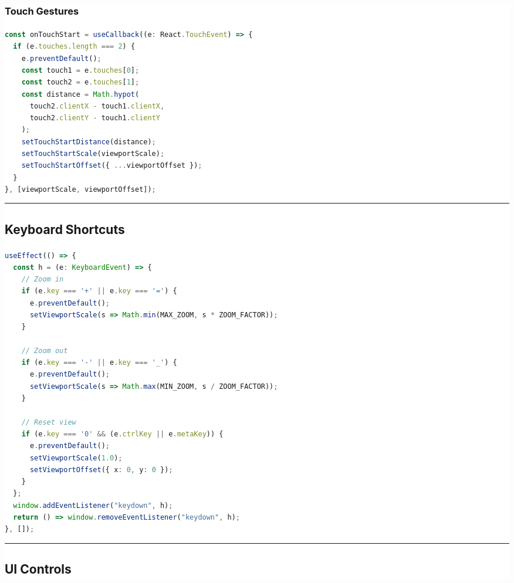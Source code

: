 ### Touch Gestures
```typescript
const onTouchStart = useCallback((e: React.TouchEvent) => {
  if (e.touches.length === 2) {
    e.preventDefault();
    const touch1 = e.touches[0];
    const touch2 = e.touches[1];
    const distance = Math.hypot(
      touch2.clientX - touch1.clientX,
      touch2.clientY - touch1.clientY
    );
    setTouchStartDistance(distance);
    setTouchStartScale(viewportScale);
    setTouchStartOffset({ ...viewportOffset });
  }
}, [viewportScale, viewportOffset]);
```

---

## Keyboard Shortcuts

```typescript
useEffect(() => {
  const h = (e: KeyboardEvent) => {
    // Zoom in
    if (e.key === '+' || e.key === '=') {
      e.preventDefault();
      setViewportScale(s => Math.min(MAX_ZOOM, s * ZOOM_FACTOR));
    }
    
    // Zoom out
    if (e.key === '-' || e.key === '_') {
      e.preventDefault();
      setViewportScale(s => Math.max(MIN_ZOOM, s / ZOOM_FACTOR));
    }
    
    // Reset view
    if (e.key === '0' && (e.ctrlKey || e.metaKey)) {
      e.preventDefault();
      setViewportScale(1.0);
      setViewportOffset({ x: 0, y: 0 });
    }
  };
  window.addEventListener("keydown", h);
  return () => window.removeEventListener("keydown", h);
}, []);
```

---

## UI Controls

